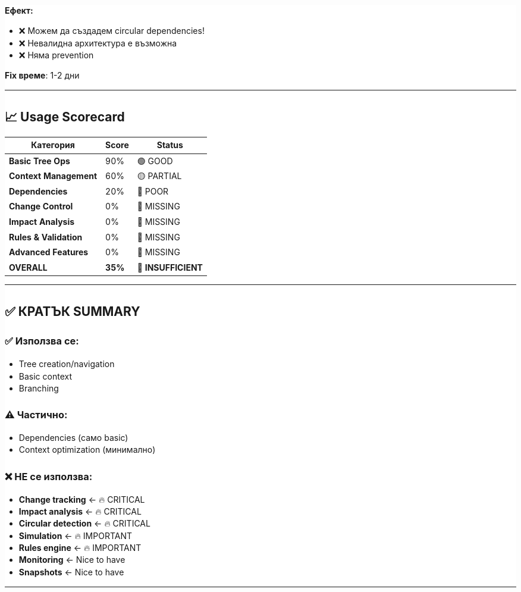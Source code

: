 **Ефект:**
- ❌ Можем да създадем circular dependencies!
- ❌ Невалидна архитектура е възможна
- ❌ Няма prevention

**Fix време**: 1-2 дни

---

## 📈 Usage Scorecard

| Категория | Score | Status |
|-----------|-------|--------|
| **Basic Tree Ops** | 90% | 🟢 GOOD |
| **Context Management** | 60% | 🟡 PARTIAL |
| **Dependencies** | 20% | 🔴 POOR |
| **Change Control** | 0% | 🔴 MISSING |
| **Impact Analysis** | 0% | 🔴 MISSING |
| **Rules & Validation** | 0% | 🔴 MISSING |
| **Advanced Features** | 0% | 🔴 MISSING |
| **OVERALL** | **35%** | 🔴 **INSUFFICIENT** |

---

## ✅ КРАТЪК SUMMARY

### ✅ Използва се:
- Tree creation/navigation
- Basic context
- Branching

### ⚠️ Частично:
- Dependencies (само basic)
- Context optimization (минимално)

### ❌ НЕ се използва:
- **Change tracking** ← 🔥 CRITICAL
- **Impact analysis** ← 🔥 CRITICAL
- **Circular detection** ← 🔥 CRITICAL
- **Simulation** ← 🔥 IMPORTANT
- **Rules engine** ← 🔥 IMPORTANT
- **Monitoring** ← Nice to have
- **Snapshots** ← Nice to have

---
